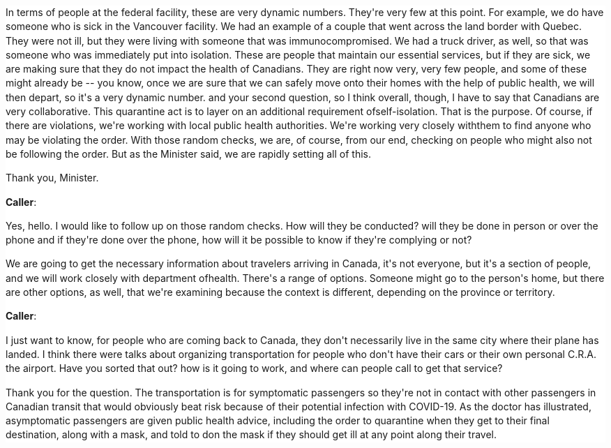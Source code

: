 

In terms of people at the federal facility, these are very dynamic numbers.
They're very few at this point.
For example, we do have someone who is sick in the Vancouver facility.
We had an example of a couple that went across the land border with Quebec.
They were not ill, but they were living with someone that was immunocompromised.
We had a truck driver, as well, so that was someone who was immediately put into isolation.
These are people that maintain our essential services, but if they are sick, we are making sure that they do not impact the health of Canadians.
They are right now very, very few people, and some of these might already be -- you know, once we are sure that we can safely move onto their homes with the help of public health, we will then depart, so it's a very dynamic number.
and your second question, so I think overall, though, I have to say that Canadians are very collaborative.
This quarantine act is to layer on an additional requirement ofself-isolation.
That is the purpose.
Of course, if there are violations, we're working with local public health authorities.
We're working very closely withthem to find anyone who may be violating the order.
With those random checks, we are, of course, from our end, checking on people who might also not be following the order.
But as the Minister said, we are rapidly setting all of this.



Thank you, Minister.



**Caller**:

Yes, hello.
I would like to follow up on those random checks.
How will they be conducted? will they be done in person or over the phone and if they're done over the phone, how will it be possible to know if they're complying or not?



We are going to get the necessary information about travelers arriving in Canada, it's not everyone, but it's a section of people, and we will work closely with department ofhealth.
There's a range of options.
Someone might go to the person's home, but there are other options, as well, that we're examining because the context is different, depending on the province or territory.



**Caller**:

I just want to know, for people who are coming back to Canada, they don't necessarily live in the same city where their plane has landed.
I think there were talks about organizing transportation for people who don't have their cars or their own personal C.R.A. the airport.
Have you sorted that out? how is it going to work, and where can people call to get that service?



Thank you for the question.
The transportation is for symptomatic passengers so they're not in contact with other passengers in Canadian transit that would obviously beat risk because of their potential infection with COVID-19. As the doctor has illustrated, asymptomatic passengers are given public health advice, including the order to quarantine when they get to their final destination, along with a mask, and told to don the mask if they should get ill at any point along their travel.
